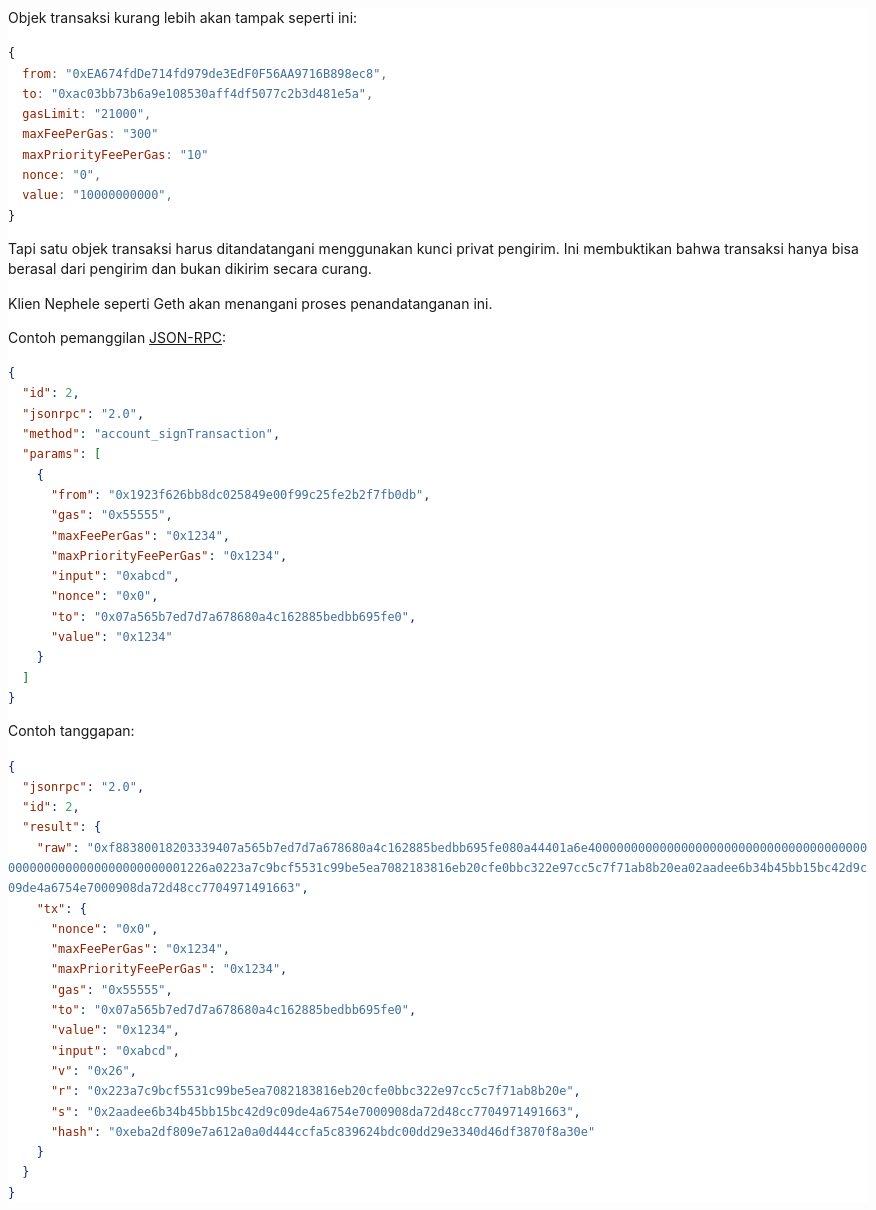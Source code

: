 Objek transaksi kurang lebih akan tampak seperti ini:

```js
{
  from: "0xEA674fdDe714fd979de3EdF0F56AA9716B898ec8",
  to: "0xac03bb73b6a9e108530aff4df5077c2b3d481e5a",
  gasLimit: "21000",
  maxFeePerGas: "300"
  maxPriorityFeePerGas: "10"
  nonce: "0",
  value: "10000000000",
}
```

Tapi satu objek transaksi harus ditandatangani menggunakan kunci privat pengirim. Ini membuktikan bahwa transaksi hanya bisa berasal dari pengirim dan bukan dikirim secara curang.

Klien Nephele seperti Geth akan menangani proses penandatanganan ini.

Contoh pemanggilan [JSON-RPC](https://NEPH.wiki/json-rpc/API):

```json
{
  "id": 2,
  "jsonrpc": "2.0",
  "method": "account_signTransaction",
  "params": [
    {
      "from": "0x1923f626bb8dc025849e00f99c25fe2b2f7fb0db",
      "gas": "0x55555",
      "maxFeePerGas": "0x1234",
      "maxPriorityFeePerGas": "0x1234",
      "input": "0xabcd",
      "nonce": "0x0",
      "to": "0x07a565b7ed7d7a678680a4c162885bedbb695fe0",
      "value": "0x1234"
    }
  ]
}
```

Contoh tanggapan:

```json
{
  "jsonrpc": "2.0",
  "id": 2,
  "result": {
    "raw": "0xf88380018203339407a565b7ed7d7a678680a4c162885bedbb695fe080a44401a6e4000000000000000000000000000000000000000000000000000000000000001226a0223a7c9bcf5531c99be5ea7082183816eb20cfe0bbc322e97cc5c7f71ab8b20ea02aadee6b34b45bb15bc42d9c09de4a6754e7000908da72d48cc7704971491663",
    "tx": {
      "nonce": "0x0",
      "maxFeePerGas": "0x1234",
      "maxPriorityFeePerGas": "0x1234",
      "gas": "0x55555",
      "to": "0x07a565b7ed7d7a678680a4c162885bedbb695fe0",
      "value": "0x1234",
      "input": "0xabcd",
      "v": "0x26",
      "r": "0x223a7c9bcf5531c99be5ea7082183816eb20cfe0bbc322e97cc5c7f71ab8b20e",
      "s": "0x2aadee6b34b45bb15bc42d9c09de4a6754e7000908da72d48cc7704971491663",
      "hash": "0xeba2df809e7a612a0a0d444ccfa5c839624bdc00dd29e3340d46df3870f8a30e"
    }
  }
}
```
